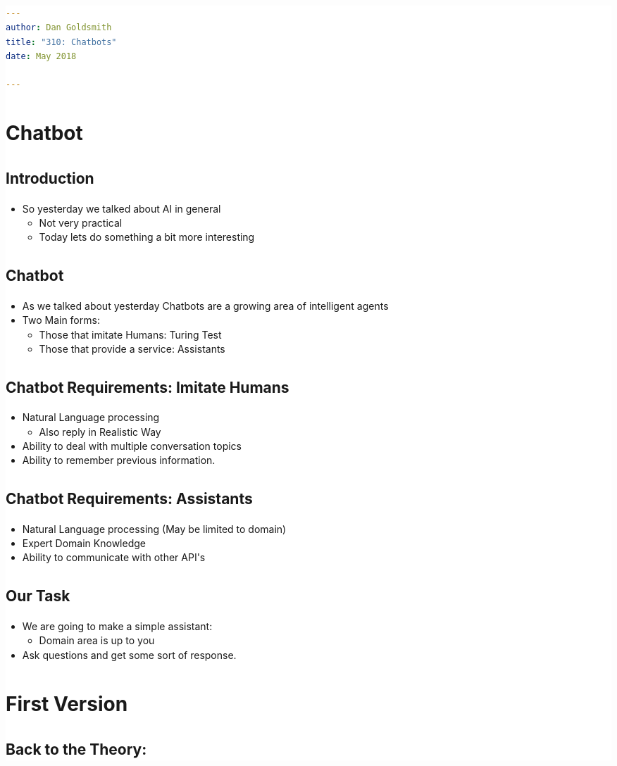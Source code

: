 ```yaml
---
author: Dan Goldsmith
title: "310: Chatbots"
date: May 2018

---
```


# Chatbot

## Introduction

 - So yesterday we talked about AI in general
   - Not very practical
   - Today lets do something a bit more interesting 
   
## Chatbot

 - As we talked about yesterday Chatbots are a growing area of intelligent agents
 - Two Main forms:
    - Those that imitate Humans:  Turing Test
	- Those that provide a service: Assistants
	
## Chatbot Requirements: Imitate Humans

 - Natural Language processing
   - Also reply in Realistic Way
 - Ability to deal with multiple conversation topics
 - Ability to remember previous information.
 
## Chatbot Requirements:  Assistants

 - Natural Language processing (May be limited to domain)
 - Expert Domain Knowledge
 - Ability to communicate with other API's
 
 
## Our Task
 
 - We are going to make a simple assistant:
    - Domain area is up to you 
 - Ask questions and get some sort of response.
 

# First Version

## Back to the Theory:
